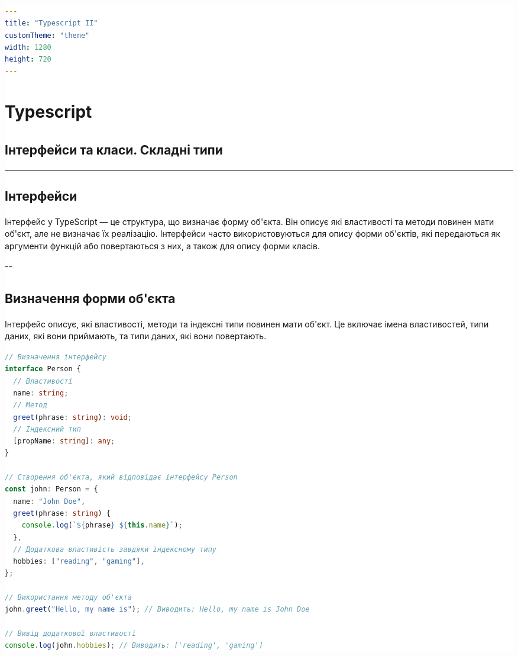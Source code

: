 ```yaml
---
title: "Typescript II"
customTheme: "theme"
width: 1280
height: 720
---
```


# Typescript

## Інтерфейси та класи. Складні типи

---

## Інтерфейси

Інтерфейс у TypeScript — це структура, що визначає форму об'єкта. Він описує які властивості та методи повинен мати об'єкт, але не визначає їх реалізацію. Інтерфейси часто використовуються для опису форми об'єктів, які передаються як аргументи функцій або повертаються з них, а також для опису форми класів.

--

## Визначення форми об'єкта

Інтерфейс описує, які властивості, методи та індексні типи повинен мати об'єкт. Це включає імена властивостей, типи даних, які вони приймають, та типи даних, які вони повертають.

```ts
// Визначення інтерфейсу
interface Person {
  // Властивості
  name: string;
  // Метод
  greet(phrase: string): void;
  // Індексний тип
  [propName: string]: any;
}

// Створення об'єкта, який відповідає інтерфейсу Person
const john: Person = {
  name: "John Doe",
  greet(phrase: string) {
    console.log(`${phrase} ${this.name}`);
  },
  // Додаткова властивість завдяки індексному типу
  hobbies: ["reading", "gaming"],
};

// Використання методу об'єкта
john.greet("Hello, my name is"); // Виводить: Hello, my name is John Doe

// Вивід додаткової властивості
console.log(john.hobbies); // Виводить: ['reading', 'gaming']
```
